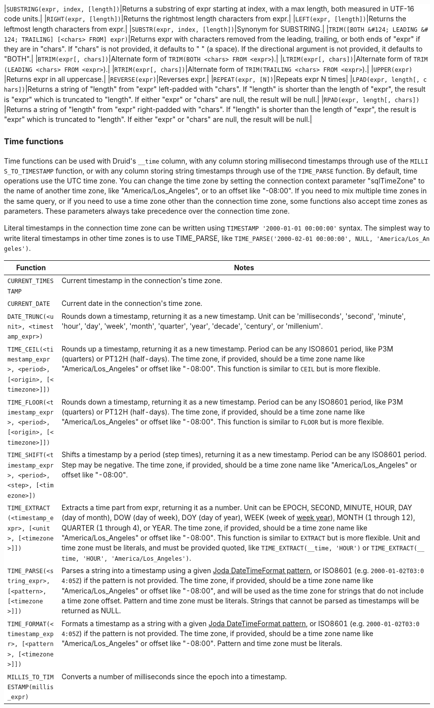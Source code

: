 |`SUBSTRING(expr, index, [length])`|Returns a substring of expr starting at index, with a max length, both measured in UTF-16 code units.|
|`RIGHT(expr, [length])`|Returns the rightmost length characters from expr.|
|`LEFT(expr, [length])`|Returns the leftmost length characters from expr.|
|`SUBSTR(expr, index, [length])`|Synonym for SUBSTRING.|
|`TRIM([BOTH &#124; LEADING &#124; TRAILING] [<chars> FROM] expr)`|Returns expr with characters removed from the leading, trailing, or both ends of "expr" if they are in "chars". If "chars" is not provided, it defaults to " " (a space). If the directional argument is not provided, it defaults to "BOTH".|
|`BTRIM(expr[, chars])`|Alternate form of `TRIM(BOTH <chars> FROM <expr>`).|
|`LTRIM(expr[, chars])`|Alternate form of `TRIM(LEADING <chars> FROM <expr>`).|
|`RTRIM(expr[, chars])`|Alternate form of `TRIM(TRAILING <chars> FROM <expr>`).|
|`UPPER(expr)`|Returns expr in all uppercase.|
|`REVERSE(expr)`|Reverses expr.|
|`REPEAT(expr, [N])`|Repeats expr N times|
|`LPAD(expr, length[, chars])`|Returns a string of "length" from "expr" left-padded with "chars". If "length" is shorter than the length of "expr", the result is "expr" which is truncated to "length". If either "expr" or "chars" are null, the result will be null.|
|`RPAD(expr, length[, chars])`|Returns a string of "length" from "expr" right-padded with "chars". If "length" is shorter than the length of "expr", the result is "expr" which is truncated to "length". If either "expr" or "chars" are null, the result will be null.|


### Time functions

Time functions can be used with Druid's `__time` column, with any column storing millisecond timestamps through use
of the `MILLIS_TO_TIMESTAMP` function, or with any column storing string timestamps through use of the `TIME_PARSE`
function. By default, time operations use the UTC time zone. You can change the time zone by setting the connection
context parameter "sqlTimeZone" to the name of another time zone, like "America/Los_Angeles", or to an offset like
"-08:00". If you need to mix multiple time zones in the same query, or if you need to use a time zone other than
the connection time zone, some functions also accept time zones as parameters. These parameters always take precedence
over the connection time zone.

Literal timestamps in the connection time zone can be written using `TIMESTAMP '2000-01-01 00:00:00'` syntax. The
simplest way to write literal timestamps in other time zones is to use TIME_PARSE, like
`TIME_PARSE('2000-02-01 00:00:00', NULL, 'America/Los_Angeles')`.

|Function|Notes|
|--------|-----|
|`CURRENT_TIMESTAMP`|Current timestamp in the connection's time zone.|
|`CURRENT_DATE`|Current date in the connection's time zone.|
|`DATE_TRUNC(<unit>, <timestamp_expr>)`|Rounds down a timestamp, returning it as a new timestamp. Unit can be 'milliseconds', 'second', 'minute', 'hour', 'day', 'week', 'month', 'quarter', 'year', 'decade', 'century', or 'millenium'.|
|`TIME_CEIL(<timestamp_expr>, <period>, [<origin>, [<timezone>]])`|Rounds up a timestamp, returning it as a new timestamp. Period can be any ISO8601 period, like P3M (quarters) or PT12H (half-days). The time zone, if provided, should be a time zone name like "America/Los_Angeles" or offset like "-08:00". This function is similar to `CEIL` but is more flexible.|
|`TIME_FLOOR(<timestamp_expr>, <period>, [<origin>, [<timezone>]])`|Rounds down a timestamp, returning it as a new timestamp. Period can be any ISO8601 period, like P3M (quarters) or PT12H (half-days). The time zone, if provided, should be a time zone name like "America/Los_Angeles" or offset like "-08:00". This function is similar to `FLOOR` but is more flexible.|
|`TIME_SHIFT(<timestamp_expr>, <period>, <step>, [<timezone>])`|Shifts a timestamp by a period (step times), returning it as a new timestamp. Period can be any ISO8601 period. Step may be negative. The time zone, if provided, should be a time zone name like "America/Los_Angeles" or offset like "-08:00".|
|`TIME_EXTRACT(<timestamp_expr>, [<unit>, [<timezone>]])`|Extracts a time part from expr, returning it as a number. Unit can be EPOCH, SECOND, MINUTE, HOUR, DAY (day of month), DOW (day of week), DOY (day of year), WEEK (week of [week year](https://en.wikipedia.org/wiki/ISO_week_date)), MONTH (1 through 12), QUARTER (1 through 4), or YEAR. The time zone, if provided, should be a time zone name like "America/Los_Angeles" or offset like "-08:00". This function is similar to `EXTRACT` but is more flexible. Unit and time zone must be literals, and must be provided quoted, like `TIME_EXTRACT(__time, 'HOUR')` or `TIME_EXTRACT(__time, 'HOUR', 'America/Los_Angeles')`.|
|`TIME_PARSE(<string_expr>, [<pattern>, [<timezone>]])`|Parses a string into a timestamp using a given [Joda DateTimeFormat pattern](http://www.joda.org/joda-time/apidocs/org/joda/time/format/DateTimeFormat.html), or ISO8601 (e.g. `2000-01-02T03:04:05Z`) if the pattern is not provided. The time zone, if provided, should be a time zone name like "America/Los_Angeles" or offset like "-08:00", and will be used as the time zone for strings that do not include a time zone offset. Pattern and time zone must be literals. Strings that cannot be parsed as timestamps will be returned as NULL.|
|`TIME_FORMAT(<timestamp_expr>, [<pattern>, [<timezone>]])`|Formats a timestamp as a string with a given [Joda DateTimeFormat pattern](http://www.joda.org/joda-time/apidocs/org/joda/time/format/DateTimeFormat.html), or ISO8601 (e.g. `2000-01-02T03:04:05Z`) if the pattern is not provided. The time zone, if provided, should be a time zone name like "America/Los_Angeles" or offset like "-08:00". Pattern and time zone must be literals.|
|`MILLIS_TO_TIMESTAMP(millis_expr)`|Converts a number of milliseconds since the epoch into a timestamp.|